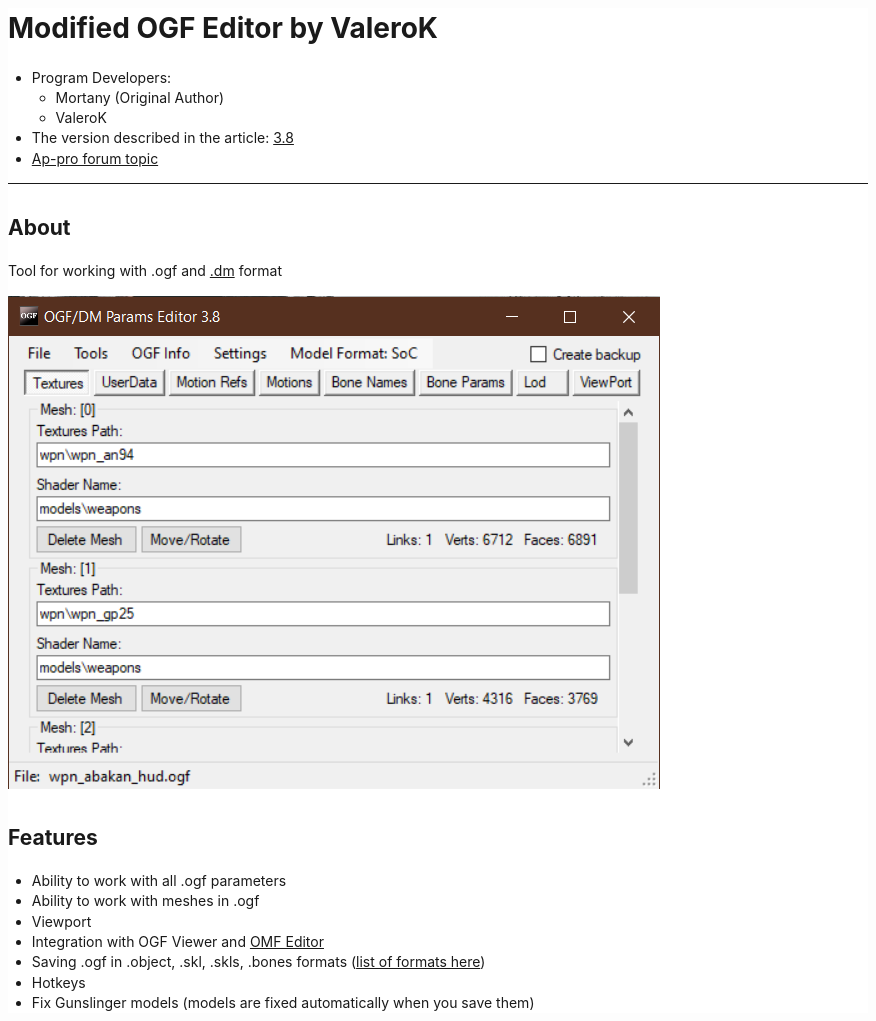 # Modified OGF Editor by ValeroK

- Program Developers:
  - Mortany (Original Author)
  - ValeroK
- The version described in the article: [3.8](https://github.com/VaIeroK/OGF-tool/releases/tag/3.8)
- [Ap-pro forum topic](https://ap-pro.ru/forums/topic/3549-ogfdm-editor-v24)

___

## About

Tool for working with .ogf and [.dm](../../main-folders-and-files/file-formats/index.html#dm-detail-model) format

![ogf-editor centered](modding-tools-images/ogf-editor-by-valerok.png)

## Features

- Ability to work with all .ogf parameters
- Ability to work with meshes in .ogf
- Viewport
- Integration with OGF Viewer and [OMF Editor](omf-editor-by-valerok.md)
- Saving .ogf in .object, .skl, .skls, .bones formats ([list of formats here](../../main-folders-and-files/file-formats/index.html))
- Hotkeys
- Fix Gunslinger models (models are fixed automatically when you save them)
